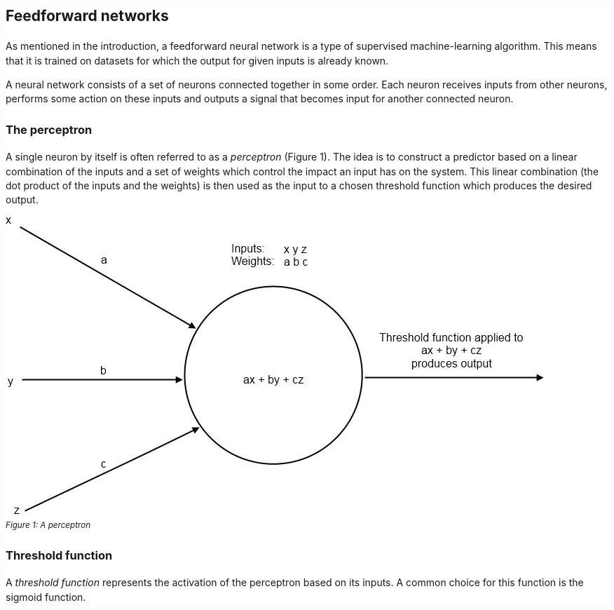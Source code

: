 ## Feedforward networks

As mentioned in the introduction, a feedforward neural network is a
type of supervised machine-learning algorithm. This means that it is
trained on datasets for which the output for given inputs is already
known.

A neural network consists of a set of neurons connected together in
some order. Each neuron receives inputs from other neurons, performs
some action on these inputs and outputs a signal that becomes input
for another connected neuron.


### The perceptron

A single neuron by itself is often referred to as a _perceptron_ (Figure
1). The idea is to construct a predictor based on a linear combination
of the inputs and a set of weights which control the impact an input
has on the system. This linear combination (the dot product of the
inputs and the weights) is then used as the input to a chosen
threshold function which produces the desired output.

![](img/image4.jpeg)  
<small>_Figure 1: A perceptron_</small>


### Threshold function

A _threshold function_ represents the activation of the perceptron based
on its inputs. A common choice for this function is the sigmoid
function. 
